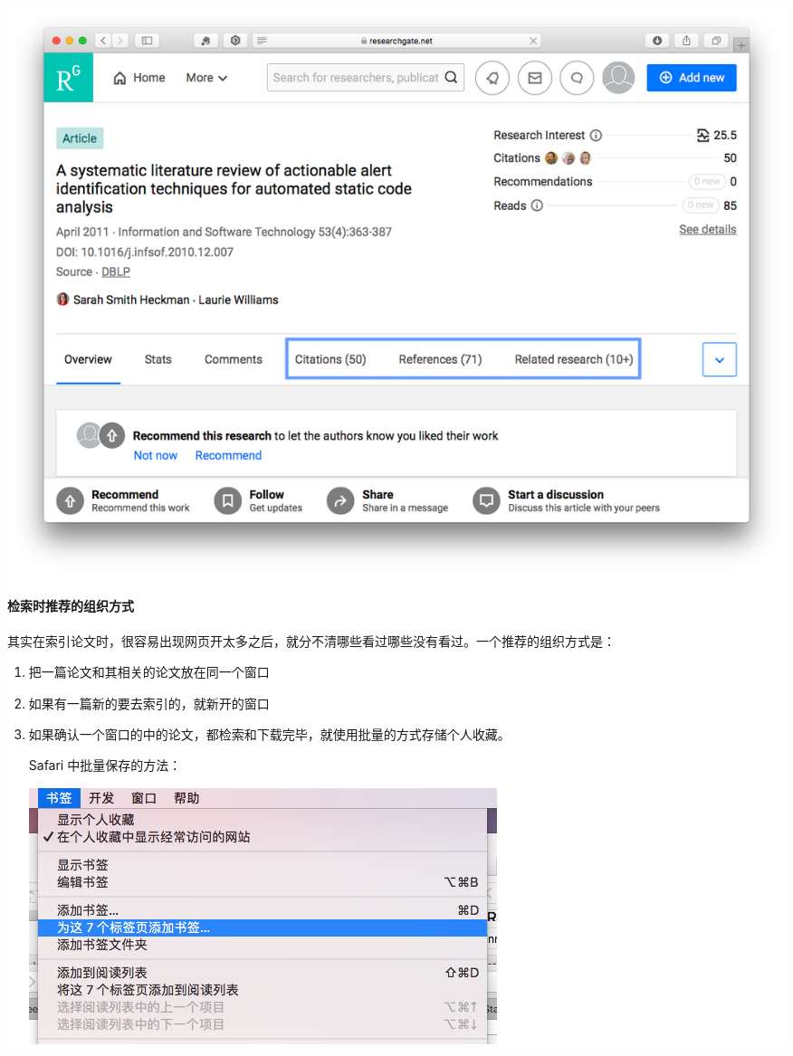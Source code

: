    ![image-20190320102641930](/assets/img/research-image/image-20190320102641930.png)

#### 检索时推荐的组织方式

其实在索引论文时，很容易出现网页开太多之后，就分不清哪些看过哪些没有看过。一个推荐的组织方式是：


1. 把一篇论文和其相关的论文放在同一个窗口

2. 如果有一篇新的要去索引的，就新开的窗口

3. 如果确认一个窗口的中的论文，都检索和下载完毕，就使用批量的方式存储个人收藏。

   Safari 中批量保存的方法：


   ![image-20190320104002967](/assets/img/research-image/image-20190320104002967.png)
